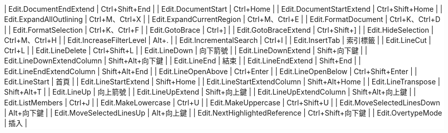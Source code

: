 |                      Edit.DocumentEndExtend                       |                    Ctrl+Shift+End                     |
|                        Edit.DocumentStart                         |                       Ctrl+Home                       |
|                     Edit.DocumentStartExtend                      |                    Ctrl+Shift+Home                    |
|                      Edit.ExpandAllOutlining                      |                    Ctrl+M、Ctrl+X                     |
|                     Edit.ExpandCurrentRegion                      |                    Ctrl+M、Ctrl+E                     |
|                        Edit.FormatDocument                        |                    Ctrl+K、Ctrl+D                     |
|                       Edit.FormatSelection                        |                    Ctrl+K、Ctrl+F                     |
|                          Edit.GotoBrace                           |                        Ctrl+]                         |
|                       Edit.GotoBraceExtend                        |                     Ctrl+Shift+]                      |
|                        Edit.HideSelection                         |                    Ctrl+M、Ctrl+H                     |
|                     Edit.IncreaseFilterLevel                      |                         Alt+.                         |
|                      Edit.IncrementalSearch                       |                        Ctrl+I                         |
|                          Edit.InsertTab                           |                          索引標籤                          |
|                           Edit.LineCut                            |                        Ctrl+L                         |
|                          Edit.LineDelete                          |                     Ctrl+Shift+L                      |
|                           Edit.LineDown                           |                      向下箭號                       |
|                        Edit.LineDownExtend                        |                   Shift+向下鍵                    |
|                     Edit.LineDownExtendColumn                     |                 Shift+Alt+向下鍵                  |
|                           Edit.LineEnd                            |                          結束                          |
|                        Edit.LineEndExtend                         |                       Shift+End                       |
|                     Edit.LineEndExtendColumn                      |                     Shift+Alt+End                     |
|                        Edit.LineOpenAbove                         |                      Ctrl+Enter                       |
|                        Edit.LineOpenBelow                         |                   Ctrl+Shift+Enter                    |
|                          Edit.LineStart                           |                         首頁                          |
|                       Edit.LineStartExtend                        |                      Shift+Home                       |
|                    Edit.LineStartExtendColumn                     |                    Shift+Alt+Home                     |
|                        Edit.LineTranspose                         |                      Shift+Alt+T                      |
|                            Edit.LineUp                            |                       向上箭號                        |
|                         Edit.LineUpExtend                         |                    Shift+向上鍵                     |
|                      Edit.LineUpExtendColumn                      |                  Shift+Alt+向上鍵                   |
|                         Edit.ListMembers                          |                        Ctrl+J                         |
|                        Edit.MakeLowercase                         |                        Ctrl+U                         |
|                        Edit.MakeUppercase                         |                     Ctrl+Shift+U                      |
|                    Edit.MoveSelectedLinesDown                     |                    Alt+向下鍵                     |
|                     Edit.MoveSelectedLinesUp                      |                     Alt+向上鍵                      |
|                   Edit.NextHighlightedReference                   |                 Ctrl+Shift+向下鍵                 |
|                         Edit.OvertypeMode                         |                        插入                         |